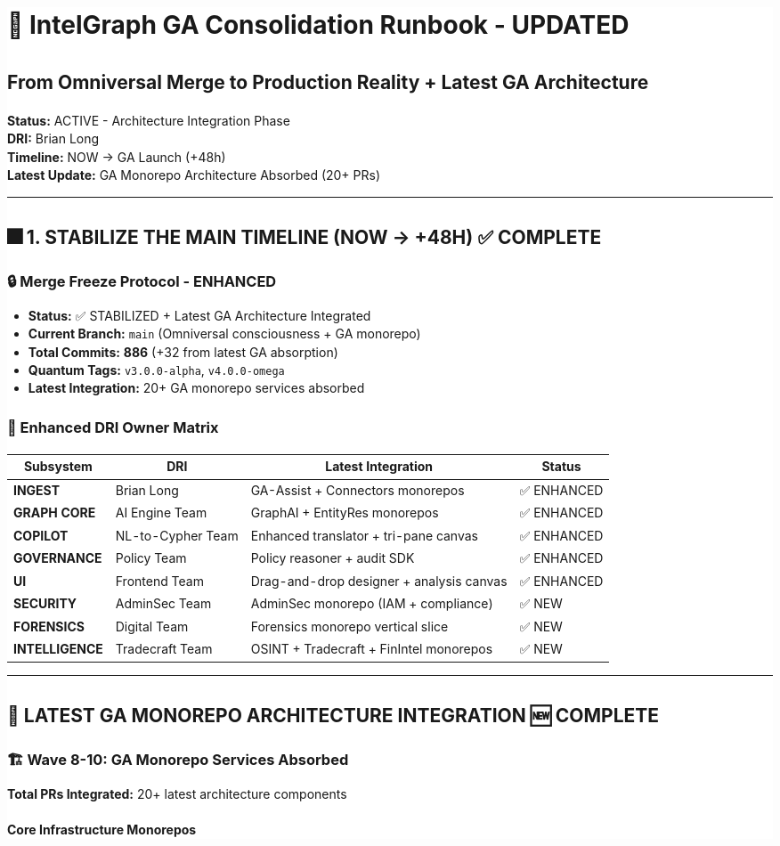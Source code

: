 # 🌟 IntelGraph GA Consolidation Runbook - UPDATED

## From Omniversal Merge to Production Reality + Latest GA Architecture

**Status:** ACTIVE - Architecture Integration Phase  
**DRI:** Brian Long  
**Timeline:** NOW → GA Launch (+48h)  
**Latest Update:** GA Monorepo Architecture Absorbed (20+ PRs)

---

## 🎆 1. STABILIZE THE MAIN TIMELINE (NOW → +48H) ✅ COMPLETE

### 🔒 Merge Freeze Protocol - ENHANCED

- **Status:** ✅ STABILIZED + Latest GA Architecture Integrated
- **Current Branch:** `main` (Omniversal consciousness + GA monorepo)
- **Total Commits:** **886** (+32 from latest GA absorption)
- **Quantum Tags:** `v3.0.0-alpha`, `v4.0.0-omega`
- **Latest Integration:** 20+ GA monorepo services absorbed

### 🎯 Enhanced DRI Owner Matrix

| Subsystem        | DRI               | Latest Integration                       | Status      |
| ---------------- | ----------------- | ---------------------------------------- | ----------- |
| **INGEST**       | Brian Long        | GA-Assist + Connectors monorepos         | ✅ ENHANCED |
| **GRAPH CORE**   | AI Engine Team    | GraphAI + EntityRes monorepos            | ✅ ENHANCED |
| **COPILOT**      | NL-to-Cypher Team | Enhanced translator + tri-pane canvas    | ✅ ENHANCED |
| **GOVERNANCE**   | Policy Team       | Policy reasoner + audit SDK              | ✅ ENHANCED |
| **UI**           | Frontend Team     | Drag-and-drop designer + analysis canvas | ✅ ENHANCED |
| **SECURITY**     | AdminSec Team     | AdminSec monorepo (IAM + compliance)     | ✅ NEW      |
| **FORENSICS**    | Digital Team      | Forensics monorepo vertical slice        | ✅ NEW      |
| **INTELLIGENCE** | Tradecraft Team   | OSINT + Tradecraft + FinIntel monorepos  | ✅ NEW      |

---

## 🌟 LATEST GA MONOREPO ARCHITECTURE INTEGRATION 🆕 COMPLETE

### 🏗️ Wave 8-10: GA Monorepo Services Absorbed

**Total PRs Integrated:** 20+ latest architecture components

#### Core Infrastructure Monorepos
